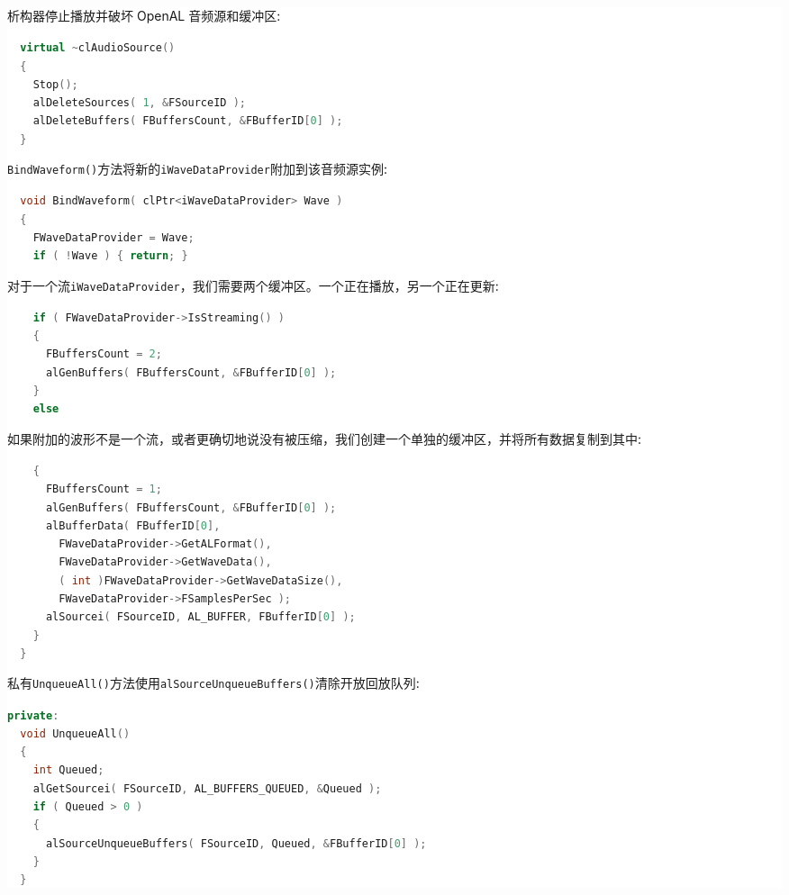 析构器停止播放并破坏 OpenAL 音频源和缓冲区:

```cpp
  virtual ~clAudioSource()
  {
    Stop();
    alDeleteSources( 1, &FSourceID );
    alDeleteBuffers( FBuffersCount, &FBufferID[0] );
  }
```

`BindWaveform()`方法将新的`iWaveDataProvider`附加到该音频源实例:

```cpp
  void BindWaveform( clPtr<iWaveDataProvider> Wave )
  {
    FWaveDataProvider = Wave;
    if ( !Wave ) { return; }
```

对于一个流`iWaveDataProvider`，我们需要两个缓冲区。一个正在播放，另一个正在更新:

```cpp
    if ( FWaveDataProvider->IsStreaming() )
    {
      FBuffersCount = 2;
      alGenBuffers( FBuffersCount, &FBufferID[0] );
    }
    else
```

如果附加的波形不是一个流，或者更确切地说没有被压缩，我们创建一个单独的缓冲区，并将所有数据复制到其中:

```cpp
    {
      FBuffersCount = 1;
      alGenBuffers( FBuffersCount, &FBufferID[0] );
      alBufferData( FBufferID[0],
        FWaveDataProvider->GetALFormat(),
        FWaveDataProvider->GetWaveData(),
        ( int )FWaveDataProvider->GetWaveDataSize(),
        FWaveDataProvider->FSamplesPerSec );
      alSourcei( FSourceID, AL_BUFFER, FBufferID[0] );
    }
  }
```

私有`UnqueueAll()`方法使用`alSourceUnqueueBuffers()`清除开放回放队列:

```cpp
private:
  void UnqueueAll()
  {
    int Queued;
    alGetSourcei( FSourceID, AL_BUFFERS_QUEUED, &Queued );
    if ( Queued > 0 )
    {
      alSourceUnqueueBuffers( FSourceID, Queued, &FBufferID[0] );
    }
  }
```
